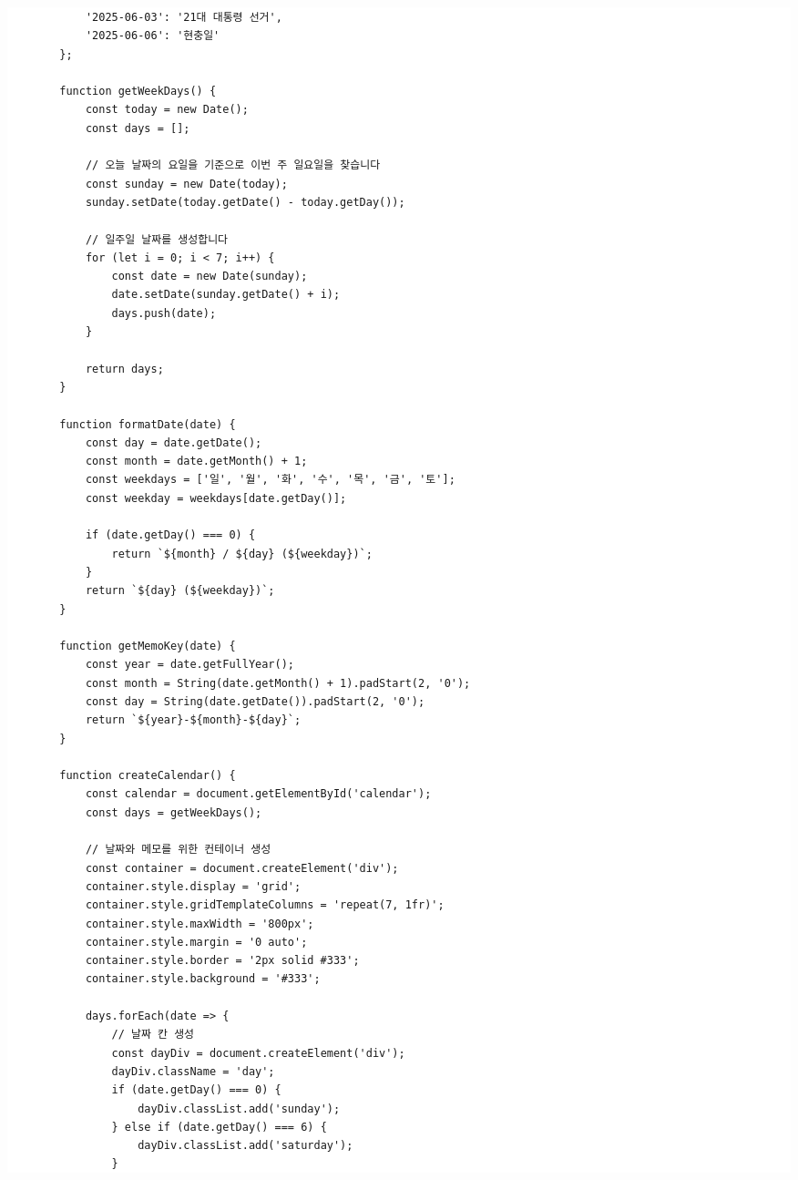 ```
            '2025-06-03': '21대 대통령 선거',
            '2025-06-06': '현충일'
        };

        function getWeekDays() {
            const today = new Date();
            const days = [];

            // 오늘 날짜의 요일을 기준으로 이번 주 일요일을 찾습니다
            const sunday = new Date(today);
            sunday.setDate(today.getDate() - today.getDay());

            // 일주일 날짜를 생성합니다
            for (let i = 0; i < 7; i++) {
                const date = new Date(sunday);
                date.setDate(sunday.getDate() + i);
                days.push(date);
            }

            return days;
        }

        function formatDate(date) {
            const day = date.getDate();
            const month = date.getMonth() + 1;
            const weekdays = ['일', '월', '화', '수', '목', '금', '토'];
            const weekday = weekdays[date.getDay()];

            if (date.getDay() === 0) {
                return `${month} / ${day} (${weekday})`;
            }
            return `${day} (${weekday})`;
        }

        function getMemoKey(date) {
            const year = date.getFullYear();
            const month = String(date.getMonth() + 1).padStart(2, '0');
            const day = String(date.getDate()).padStart(2, '0');
            return `${year}-${month}-${day}`;
        }

        function createCalendar() {
            const calendar = document.getElementById('calendar');
            const days = getWeekDays();

            // 날짜와 메모를 위한 컨테이너 생성
            const container = document.createElement('div');
            container.style.display = 'grid';
            container.style.gridTemplateColumns = 'repeat(7, 1fr)';
            container.style.maxWidth = '800px';
            container.style.margin = '0 auto';
            container.style.border = '2px solid #333';
            container.style.background = '#333';

            days.forEach(date => {
                // 날짜 칸 생성
                const dayDiv = document.createElement('div');
                dayDiv.className = 'day';
                if (date.getDay() === 0) {
                    dayDiv.classList.add('sunday');
                } else if (date.getDay() === 6) {
                    dayDiv.classList.add('saturday');
                }
```